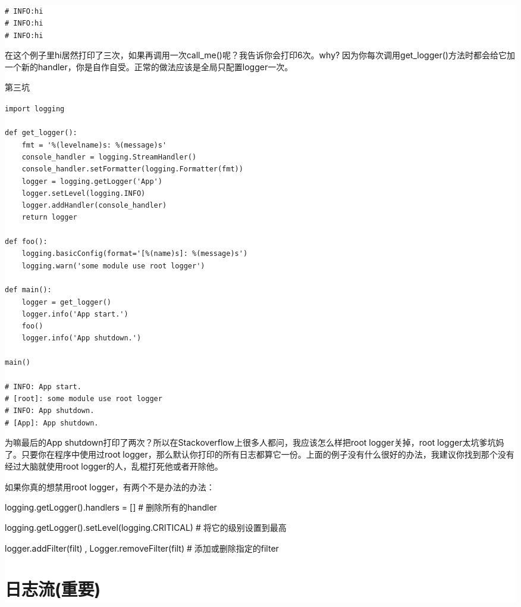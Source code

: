 ```
# INFO:hi
# INFO:hi
# INFO:hi
```

在这个例子里hi居然打印了三次，如果再调用一次call_me()呢？我告诉你会打印6次。why? 因为你每次调用get_logger()方法时都会给它加一个新的handler，你是自作自受。正常的做法应该是全局只配置logger一次。

第三坑

 

```
import logging

def get_logger():
    fmt = '%(levelname)s: %(message)s'
    console_handler = logging.StreamHandler()
    console_handler.setFormatter(logging.Formatter(fmt))
    logger = logging.getLogger('App')
    logger.setLevel(logging.INFO)
    logger.addHandler(console_handler)
    return logger

def foo():
    logging.basicConfig(format='[%(name)s]: %(message)s')
    logging.warn('some module use root logger')

def main():
    logger = get_logger()
    logger.info('App start.')
    foo()
    logger.info('App shutdown.')

main()

# INFO: App start.
# [root]: some module use root logger
# INFO: App shutdown.
# [App]: App shutdown.
```

为嘛最后的App shutdown打印了两次？所以在Stackoverflow上很多人都问，我应该怎么样把root logger关掉，root logger太坑爹坑妈了。只要你在程序中使用过root logger，那么默认你打印的所有日志都算它一份。上面的例子没有什么很好的办法，我建议你找到那个没有经过大脑就使用root logger的人，乱棍打死他或者开除他。

如果你真的想禁用root logger，有两个不是办法的办法：

logging.getLogger().handlers = []  # 删除所有的handler

logging.getLogger().setLevel(logging.CRITICAL)  # 将它的级别设置到最高

logger.addFilter(filt) , Logger.removeFilter(filt)  # 添加或删除指定的filter

# 日志流(重要)
